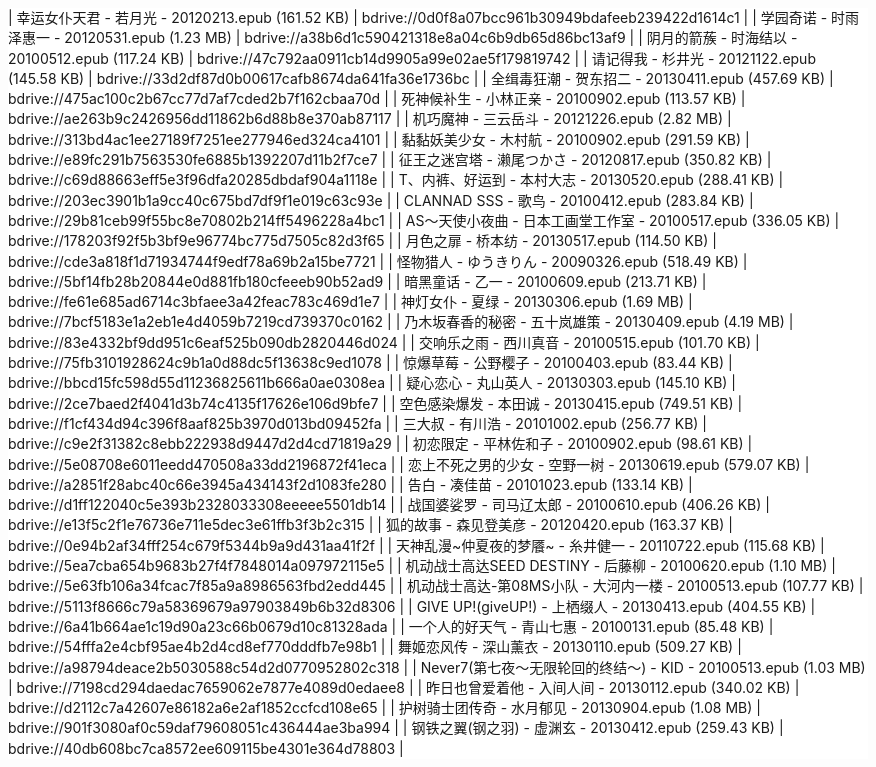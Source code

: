 | 幸运女仆天君 - 若月光 - 20120213.epub (161.52 KB) | bdrive://0d0f8a07bcc961b30949bdafeeb239422d1614c1 |
| 学园奇诺 - 时雨泽惠一 - 20120531.epub (1.23 MB) | bdrive://a38b6d1c590421318e8a04c6b9db65d86bc13af9 |
| 阴月的箭蔟 - 时海结以 - 20100512.epub (117.24 KB) | bdrive://47c792aa0911cb14d9905a99e02ae5f179819742 |
| 请记得我 - 杉井光 - 20121122.epub (145.58 KB) | bdrive://33d2df87d0b00617cafb8674da641fa36e1736bc |
| 全缉毒狂潮 - 贺东招二 - 20130411.epub (457.69 KB) | bdrive://475ac100c2b67cc77d7af7cded2b7f162cbaa70d |
| 死神候补生 - 小林正亲 - 20100902.epub (113.57 KB) | bdrive://ae263b9c2426956dd11862b6d88b8e370ab87117 |
| 机巧魔神 - 三云岳斗 - 20121226.epub (2.82 MB) | bdrive://313bd4ac1ee27189f7251ee277946ed324ca4101 |
| 黏黏妖美少女 - 木村航 - 20100902.epub (291.59 KB) | bdrive://e89fc291b7563530fe6885b1392207d11b2f7ce7 |
| 征王之迷宫塔 - 濑尾つかさ - 20120817.epub (350.82 KB) | bdrive://c69d88663eff5e3f96dfa20285dbdaf904a1118e |
| T、内裤、好运到 - 本村大志 - 20130520.epub (288.41 KB) | bdrive://203ec3901b1a9cc40c675bd7df9f1e019c63c93e |
| CLANNAD SSS - 歌鸟 - 20100412.epub (283.84 KB) | bdrive://29b81ceb99f55bc8e70802b214ff5496228a4bc1 |
| AS～天使小夜曲 - 日本工画堂工作室 - 20100517.epub (336.05 KB) | bdrive://178203f92f5b3bf9e96774bc775d7505c82d3f65 |
| 月色之扉 - 桥本纺 - 20130517.epub (114.50 KB) | bdrive://cde3a818f1d71934744f9edf78a69b2a15be7721 |
| 怪物猎人 - ゆうきりん - 20090326.epub (518.49 KB) | bdrive://5bf14fb28b20844e0d881fb180cfeeeb90b52ad9 |
| 暗黑童话 - 乙一 - 20100609.epub (213.71 KB) | bdrive://fe61e685ad6714c3bfaee3a42feac783c469d1e7 |
| 神灯女仆 - 夏绿 - 20130306.epub (1.69 MB) | bdrive://7bcf5183e1a2eb1e4d4059b7219cd739370c0162 |
| 乃木坂春香的秘密 - 五十岚雄策 - 20130409.epub (4.19 MB) | bdrive://83e4332bf9dd951c6eaf525b090db2820446d024 |
| 交响乐之雨 - 西川真音 - 20100515.epub (101.70 KB) | bdrive://75fb3101928624c9b1a0d88dc5f13638c9ed1078 |
| 惊爆草莓 - 公野樱子 - 20100403.epub (83.44 KB) | bdrive://bbcd15fc598d55d11236825611b666a0ae0308ea |
| 疑心恋心 - 丸山英人 - 20130303.epub (145.10 KB) | bdrive://2ce7baed2f4041d3b74c4135f17626e106d9bfe7 |
| 空色感染爆发 - 本田诚 - 20130415.epub (749.51 KB) | bdrive://f1cf434d94c396f8aaf825b3970d013bd09452fa |
| 三大叔 - 有川浩 - 20101002.epub (256.77 KB) | bdrive://c9e2f31382c8ebb222938d9447d2d4cd71819a29 |
| 初恋限定 - 平林佐和子 - 20100902.epub (98.61 KB) | bdrive://5e08708e6011eedd470508a33dd2196872f41eca |
| 恋上不死之男的少女 - 空野一树 - 20130619.epub (579.07 KB) | bdrive://a2851f28abc40c66e3945a434143f2d1083fe280 |
| 告白 - 凑佳苗 - 20101023.epub (133.14 KB) | bdrive://d1ff122040c5e393b2328033308eeeee5501db14 |
| 战国婆娑罗 - 司马辽太郎 - 20100610.epub (406.26 KB) | bdrive://e13f5c2f1e76736e711e5dec3e61ffb3f3b2c315 |
| 狐的故事 - 森见登美彦 - 20120420.epub (163.37 KB) | bdrive://0e94b2af34fff254c679f5344b9a9d431aa41f2f |
| 天神乱漫~仲夏夜的梦餍~ - 糸井健一 - 20110722.epub (115.68 KB) | bdrive://5ea7cba654b9683b27f4f7848014a097972115e5 |
| 机动战士高达SEED DESTINY - 后藤柳 - 20100620.epub (1.10 MB) | bdrive://5e63fb106a34fcac7f85a9a8986563fbd2edd445 |
| 机动战士高达-第08MS小队 - 大河内一楼 - 20100513.epub (107.77 KB) | bdrive://5113f8666c79a58369679a97903849b6b32d8306 |
| GIVE UP!(giveUP!) - 上栖缀人 - 20130413.epub (404.55 KB) | bdrive://6a41b664ae1c19d90a23c66b0679d10c81328ada |
| 一个人的好天气 - 青山七惠 - 20100131.epub (85.48 KB) | bdrive://54fffa2e4cbf95ae4b2d4cd8ef770dddfb7e98b1 |
| 舞姬恋风传 - 深山薰衣 - 20130110.epub (509.27 KB) | bdrive://a98794deace2b5030588c54d2d0770952802c318 |
| Never7(第七夜～无限轮回的终结～) - KID - 20100513.epub (1.03 MB) | bdrive://7198cd294daedac7659062e7877e4089d0edaee8 |
| 昨日也曾爱着他 - 入间人间 - 20130112.epub (340.02 KB) | bdrive://d2112c7a42607e86182a6e2af1852ccfcd108e65 |
| 护树骑士团传奇 - 水月郁见 - 20130904.epub (1.08 MB) | bdrive://901f3080af0c59daf79608051c436444ae3ba994 |
| 钢铁之翼(钢之羽) - 虚渊玄 - 20130412.epub (259.43 KB) | bdrive://40db608bc7ca8572ee609115be4301e364d78803 |